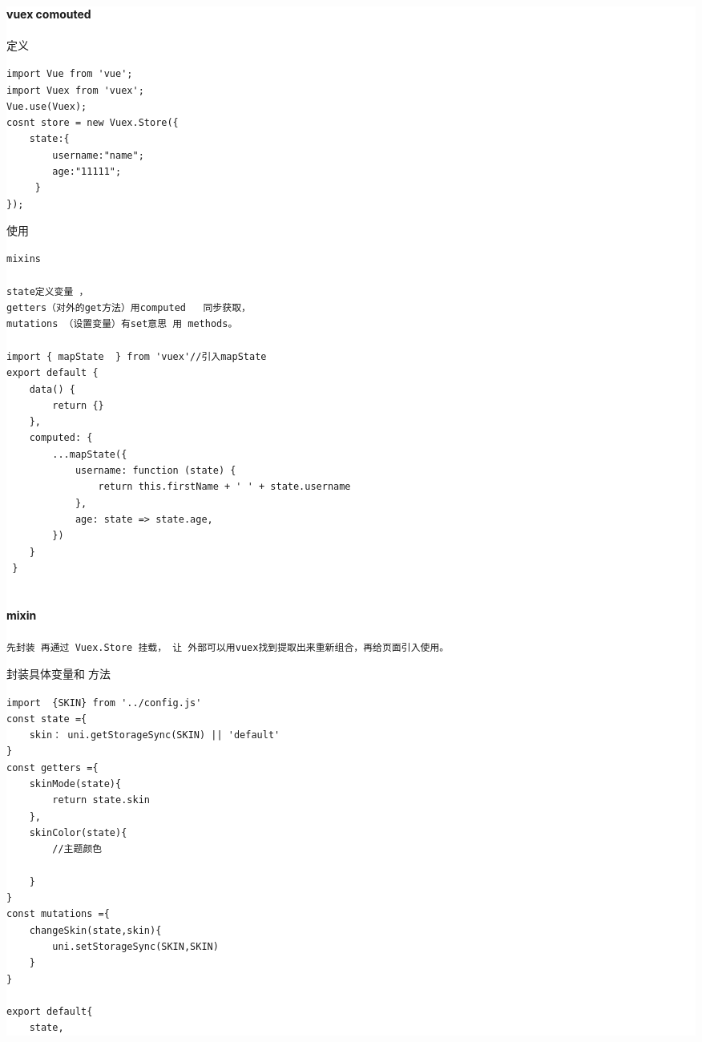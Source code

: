 #### vuex   comouted
定义
```node
import Vue from 'vue'; 
import Vuex from 'vuex'; 
Vue.use(Vuex); 
cosnt store = new Vuex.Store({
	state:{ 
		username:"name";
		age:"11111";
	 } 
});
```
使用
```node
mixins

state定义变量 ， 
getters（对外的get方法）用computed   同步获取，
mutations （设置变量）有set意思 用 methods。 

import { mapState  } from 'vuex'//引入mapState
export default { 
	data() { 
		return {} 
	},
	computed: { 
		...mapState({ 
			username: function (state) { 
				return this.firstName + ' ' + state.username 
			}, 
			age: state => state.age, 
		})
	}
 }


```

#### mixin
	先封装 再通过 Vuex.Store 挂载， 让 外部可以用vuex找到提取出来重新组合，再给页面引入使用。
封装具体变量和 方法
```node
import  {SKIN} from '../config.js'
const state ={
	skin： uni.getStorageSync(SKIN) || 'default'
}
const getters ={
	skinMode(state){
		return state.skin
	},
	skinColor(state){
		//主题颜色
		
	}
}
const mutations ={
	changeSkin(state,skin){
		uni.setStorageSync(SKIN,SKIN)
	}
}

export default{
	state,
```